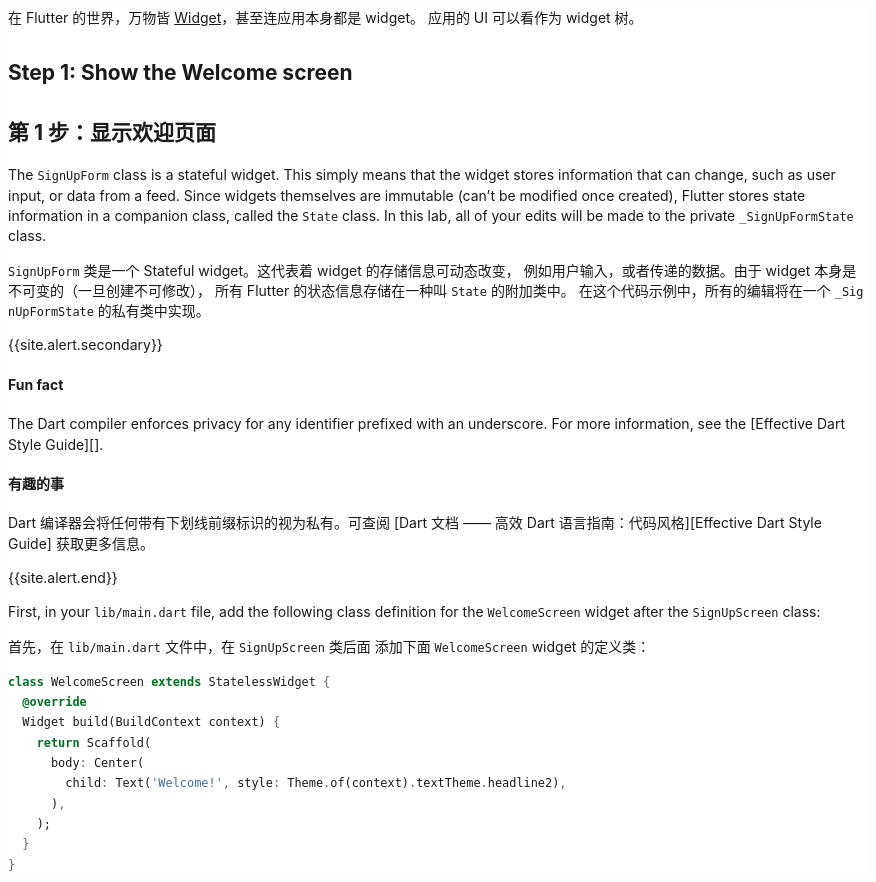   在 Flutter 的世界，万物皆 [Widget][]，甚至连应用本身都是 widget。
  应用的 UI 可以看作为 widget 树。

## Step 1: Show the Welcome screen

## 第 1 步：显示欢迎页面

The `SignUpForm` class is a stateful widget.
This simply means that the widget stores information
that can change, such as user input, or data from a feed.
Since widgets themselves are immutable
(can’t be modified once created),
Flutter stores state information in a companion class,
called the `State` class. In this lab,
all of your edits will be made to the private
`_SignUpFormState` class.

`SignUpForm` 类是一个 Stateful widget。这代表着 widget 的存储信息可动态改变，
例如用户输入，或者传递的数据。由于 widget 本身是不可变的（一旦创建不可修改），
所有 Flutter 的状态信息存储在一种叫 `State` 的附加类中。
在这个代码示例中，所有的编辑将在一个 `_SignUpFormState` 的私有类中实现。

{{site.alert.secondary}}

  <h4 class="no_toc">Fun fact</h4>
The Dart compiler enforces privacy for any identifier
prefixed with an underscore. For more information,
see the [Effective Dart Style Guide][].

  <h4 class="no_toc">有趣的事</h4>
Dart 编译器会将任何带有下划线前缀标识的视为私有。可查阅
[Dart 文档 —— 高效 Dart 语言指南：代码风格][Effective Dart Style Guide]
获取更多信息。

{{site.alert.end}}

First, in your `lib/main.dart` file,
add the following class definition for the
`WelcomeScreen` widget after the `SignUpScreen` class:

首先，在 `lib/main.dart` 文件中，在 `SignUpScreen` 类后面
添加下面 `WelcomeScreen` widget 的定义类：

```dart
class WelcomeScreen extends StatelessWidget {
  @override
  Widget build(BuildContext context) {
    return Scaffold(
      body: Center(
        child: Text('Welcome!', style: Theme.of(context).textTheme.headline2),
      ),
    );
  }
}
```


[Android Studio and IntelliJ]: /docs/development/tools/devtools/android-studio
[Animation docs]: /docs/development/ui/animations
[Building a form with validation]: /docs/cookbook/forms/validation
[Building a web application with Flutter]: /docs/get-started/web
[Chrome browser]: https://www.google.com/chrome/?brand=CHBD&gclid=CjwKCAiAws7uBRAkEiwAMlbZjlVMZCxJDGAHjoSpoI_3z_HczSbgbMka5c9Z521R89cDoBM3zAluJRoCdCEQAvD_BwE&gclsrc=aw.ds
[create a new Flutter project]: /docs/get-started/test-drive
[Dart DevTools]: /docs/development/tools/devtools/overview
[DartPad]: https://dartpad.dev
[DevTools command line]: /docs/development/tools/devtools/cli
[DevTools documentation]: /docs/development/tools/devtools
[DevTools installed]: /docs/development/tools/devtools/overview#how-do-i-install-devtools
[DartPad troubleshooting page]: {{site.dart-site}}/tools/dartpad/troubleshoot
[`didUpdateWidget`]: {{site.api}}/flutter/widgets/State/didUpdateWidget.html
[editor]: /docs/get-started/editor
[Effective Dart Style Guide]: {{site.dart-site}}/guides/language/effective-dart/style#dont-use-a-leading-underscore-for-identifiers-that-arent-private
[Flutter cookbook]: /docs/cookbook
[Flutter SDK]: /docs/get-started/install
[Implicit animations]: /docs/codelabs/implicit-animations
[Introduction to declarative UI]: /docs/get-started/flutter-for/declarative
[Material Design]: https://material.io/design/introduction/#
[TextButton]: {{site.api}}/flutter/material/TextButton-class.html
[VS Code]: /docs/development/tools/devtools/vscode
[Web samples]: {{site.github}}/flutter/samples/tree/master/web
[Widget]: {{site.api}}/flutter/widgets/Widget-class.html
[writing your first Flutter app on mobile]: /docs/get-started/codelab